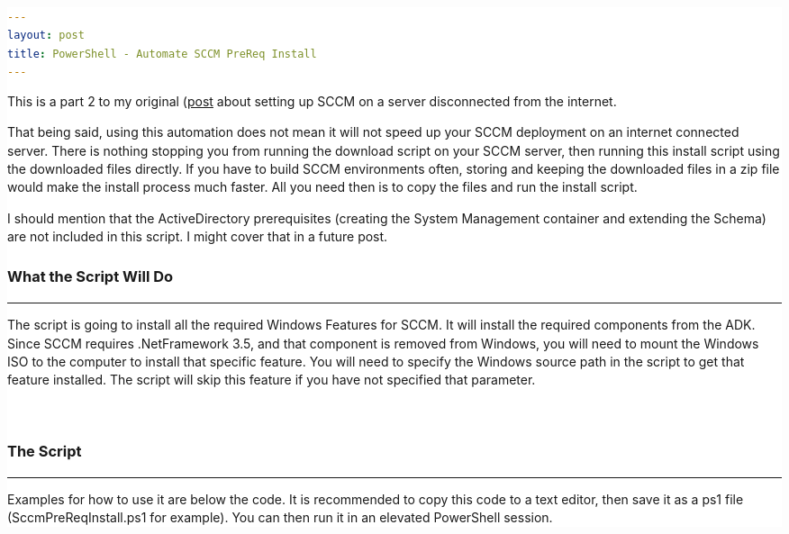 ```yaml
---
layout: post
title: PowerShell - Automate SCCM PreReq Install
---
```


This is a part 2 to my original 
([post](http://codeandkeep.com/PowerShell-SCCM-Offline-PreRequisites/)
about setting up SCCM on a server disconnected from the internet. 

<p>
  That being said, using this automation does not mean it will not 
  speed up your SCCM deployment on an internet connected server. 
  There is nothing stopping you from running the 
  download script on your SCCM server, 
  then running this install script using the downloaded files directly. 
  If you have to build SCCM environments often, 
  storing and keeping the downloaded files in a zip file would make the 
  install process much faster.  
  All you need then is to copy the files and run the install script.
</p>

<p>
  I should mention that the ActiveDirectory prerequisites 
  (creating the System Management container and extending the Schema) 
  are not included in this script.  
  I might cover that in a future post.
</p>

### What the Script Will Do
----

<p>
  The script is going to install all the required Windows Features for SCCM. 
  It will install the required components from the ADK. 
  Since SCCM requires .NetFramework 3.5, and that component is removed from 
  Windows, you will need to mount the Windows ISO to the computer to install 
  that specific feature.  
  You will need to specify the Windows source path in the script to get that 
  feature installed. 
  The script will skip this feature if you have not specified that parameter.
</p>
</br>

### The Script
----

<p>
  Examples for how to use it are below the code. 
  It is recommended to copy this code to a text editor, 
  then save it as a ps1 file (SccmPreReqInstall.ps1 for example). 
  You can then run it in an elevated PowerShell session.
</p>
